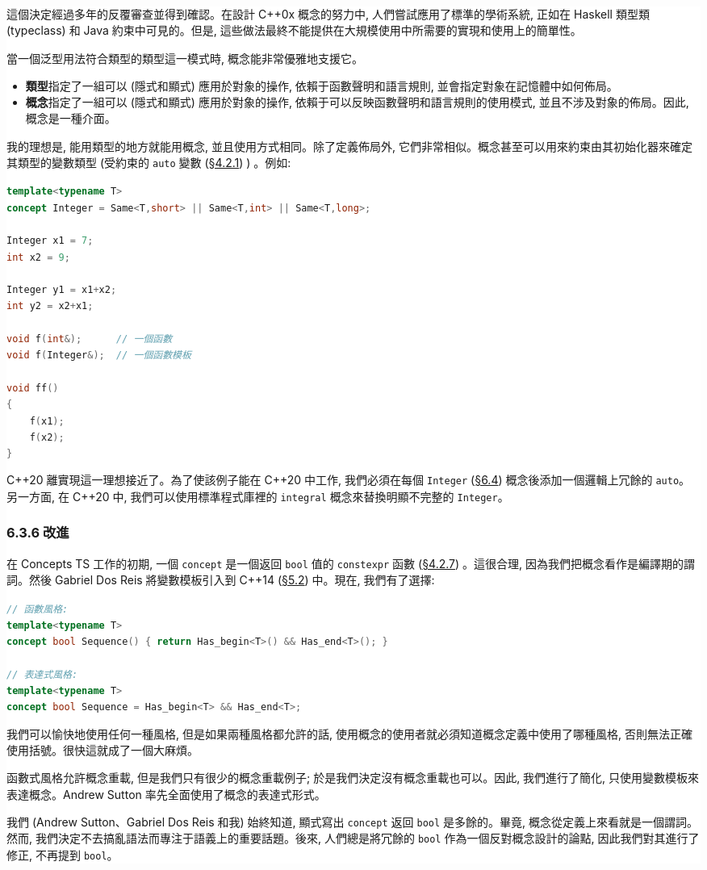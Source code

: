 這個決定經過多年的反覆審查並得到確認。在設計 C++0x 概念的努力中, 人們嘗試應用了標準的學術系統, 正如在 Haskell 類型類 (typeclass) 和 Java 約束中可見的。但是, 這些做法最終不能提供在大規模使用中所需要的實現和使用上的簡單性。

當一個泛型用法符合類型的類型這一模式時, 概念能非常優雅地支援它。

- **類型**指定了一組可以 (隱式和顯式) 應用於對象的操作, 依賴于函數聲明和語言規則, 並會指定對象在記憶體中如何佈局。
- **概念**指定了一組可以 (隱式和顯式) 應用於對象的操作, 依賴于可以反映函數聲明和語言規則的使用模式, 並且不涉及對象的佈局。因此, 概念是一種介面。

我的理想是, 能用類型的地方就能用概念, 並且使用方式相同。除了定義佈局外, 它們非常相似。概念甚至可以用來約束由其初始化器來確定其類型的變數類型 (受約束的 `auto` 變數 ([§4.2.1](04.md#421-auto-和-decltype)) ) 。例如: 

```cpp
template<typename T>
concept Integer = Same<T,short> || Same<T,int> || Same<T,long>;

Integer x1 = 7;
int x2 = 9;

Integer y1 = x1+x2;
int y2 = x2+x1;

void f(int&);      // 一個函數
void f(Integer&);  // 一個函數模板

void ff()
{
    f(x1);
    f(x2);
}
```

C++20 離實現這一理想接近了。為了使該例子能在 C++20 中工作, 我們必須在每個 `Integer` ([§6.4](#64-c20-概念)) 概念後添加一個邏輯上冗餘的 `auto`。另一方面, 在 C++20 中, 我們可以使用標準程式庫裡的 `integral` 概念來替換明顯不完整的 `Integer`。

### 6.3.6 改進

在 Concepts TS 工作的初期, 一個 `concept` 是一個返回 `bool` 值的 `constexpr` 函數 ([§4.2.7](04.md#427-constexpr-函數)) 。這很合理, 因為我們把概念看作是編譯期的謂詞。然後 Gabriel Dos Reis 將變數模板引入到 C++14 ([§5.2](05.md#52-變數模板)) 中。現在, 我們有了選擇: 

```cpp
// 函數風格: 
template<typename T>
concept bool Sequence() { return Has_begin<T>() && Has_end<T>(); }

// 表達式風格: 
template<typename T>
concept bool Sequence = Has_begin<T> && Has_end<T>;
```

我們可以愉快地使用任何一種風格, 但是如果兩種風格都允許的話, 使用概念的使用者就必須知道概念定義中使用了哪種風格, 否則無法正確使用括號。很快這就成了一個大麻煩。

函數式風格允許概念重載, 但是我們只有很少的概念重載例子; 於是我們決定沒有概念重載也可以。因此, 我們進行了簡化, 只使用變數模板來表達概念。Andrew Sutton 率先全面使用了概念的表達式形式。

我們 (Andrew Sutton、Gabriel Dos Reis 和我) 始終知道, 顯式寫出 `concept` 返回 `bool` 是多餘的。畢竟, 概念從定義上來看就是一個謂詞。然而, 我們決定不去搞亂語法而專注于語義上的重要話題。後來, 人們總是將冗餘的 `bool` 作為一個反對概念設計的論點, 因此我們對其進行了修正, 不再提到 `bool`。
